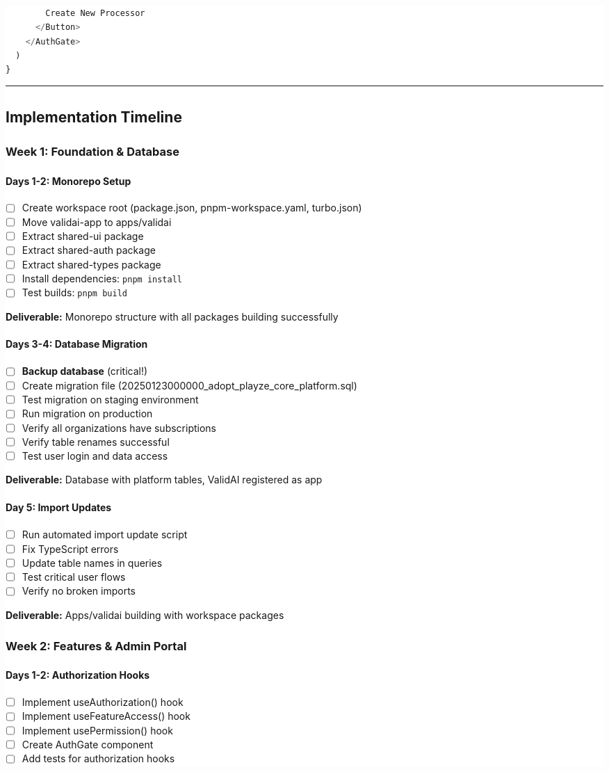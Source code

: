 ```typescript
        Create New Processor
      </Button>
    </AuthGate>
  )
}
```

---

## Implementation Timeline

### **Week 1: Foundation & Database**

#### Days 1-2: Monorepo Setup
- [ ] Create workspace root (package.json, pnpm-workspace.yaml, turbo.json)
- [ ] Move validai-app to apps/validai
- [ ] Extract shared-ui package
- [ ] Extract shared-auth package
- [ ] Extract shared-types package
- [ ] Install dependencies: `pnpm install`
- [ ] Test builds: `pnpm build`

**Deliverable:** Monorepo structure with all packages building successfully

#### Days 3-4: Database Migration
- [ ] **Backup database** (critical!)
- [ ] Create migration file (20250123000000_adopt_playze_core_platform.sql)
- [ ] Test migration on staging environment
- [ ] Run migration on production
- [ ] Verify all organizations have subscriptions
- [ ] Verify table renames successful
- [ ] Test user login and data access

**Deliverable:** Database with platform tables, ValidAI registered as app

#### Day 5: Import Updates
- [ ] Run automated import update script
- [ ] Fix TypeScript errors
- [ ] Update table names in queries
- [ ] Test critical user flows
- [ ] Verify no broken imports

**Deliverable:** Apps/validai building with workspace packages

### **Week 2: Features & Admin Portal**

#### Days 1-2: Authorization Hooks
- [ ] Implement useAuthorization() hook
- [ ] Implement useFeatureAccess() hook
- [ ] Implement usePermission() hook
- [ ] Create AuthGate component
- [ ] Add tests for authorization hooks
